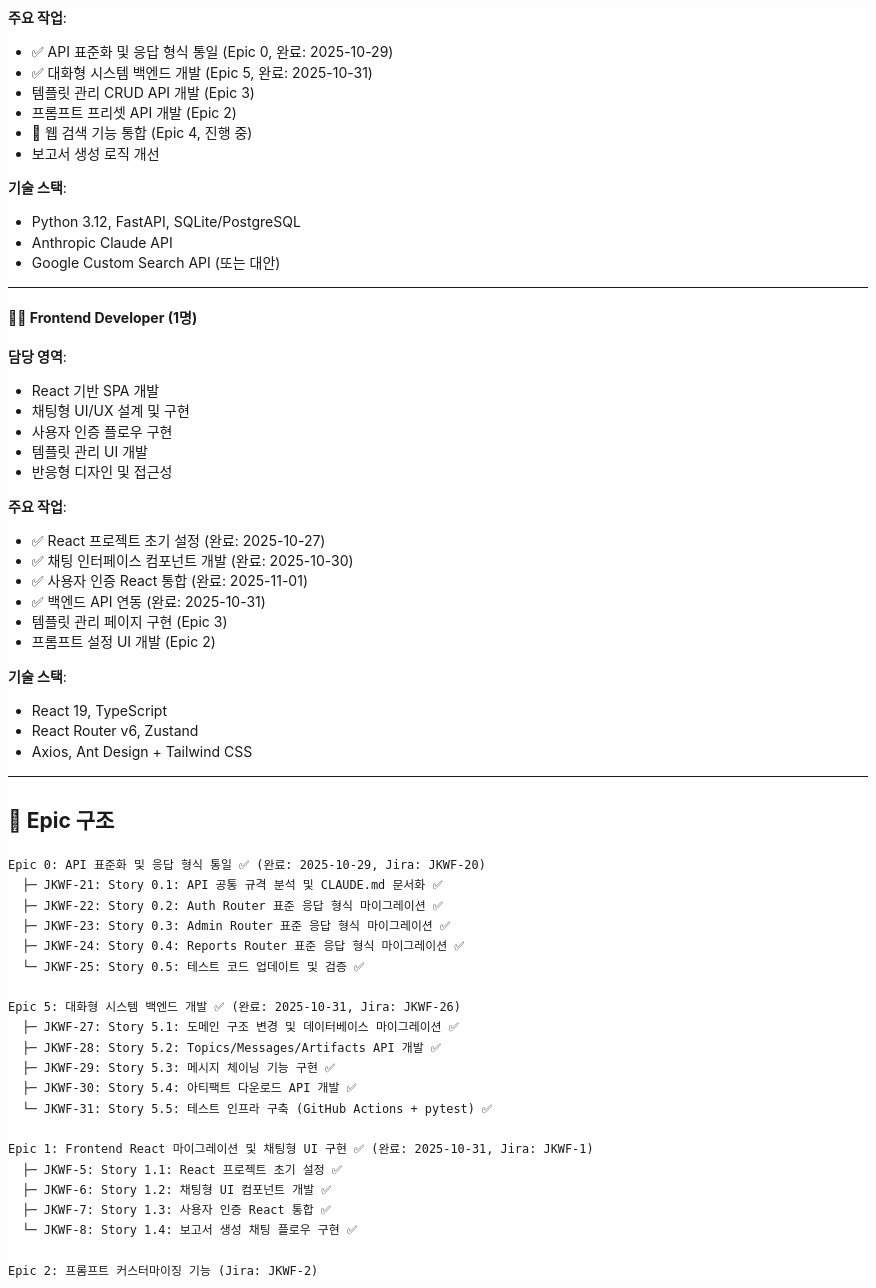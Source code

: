 **주요 작업**:

- ✅ API 표준화 및 응답 형식 통일 (Epic 0, 완료: 2025-10-29)
- ✅ 대화형 시스템 백엔드 개발 (Epic 5, 완료: 2025-10-31)
- 템플릿 관리 CRUD API 개발 (Epic 3)
- 프롬프트 프리셋 API 개발 (Epic 2)
- 🔄 웹 검색 기능 통합 (Epic 4, 진행 중)
- 보고서 생성 로직 개선

**기술 스택**:

- Python 3.12, FastAPI, SQLite/PostgreSQL
- Anthropic Claude API
- Google Custom Search API (또는 대안)

---

#### 👩‍💻 Frontend Developer (1명)

**담당 영역**:

- React 기반 SPA 개발
- 채팅형 UI/UX 설계 및 구현
- 사용자 인증 플로우 구현
- 템플릿 관리 UI 개발
- 반응형 디자인 및 접근성

**주요 작업**:

- ✅ React 프로젝트 초기 설정 (완료: 2025-10-27)
- ✅ 채팅 인터페이스 컴포넌트 개발 (완료: 2025-10-30)
- ✅ 사용자 인증 React 통합 (완료: 2025-11-01)
- ✅ 백엔드 API 연동 (완료: 2025-10-31)
- 템플릿 관리 페이지 구현 (Epic 3)
- 프롬프트 설정 UI 개발 (Epic 2)

**기술 스택**:

- React 19, TypeScript
- React Router v6, Zustand
- Axios, Ant Design + Tailwind CSS

---

## 🎯 Epic 구조

```
Epic 0: API 표준화 및 응답 형식 통일 ✅ (완료: 2025-10-29, Jira: JKWF-20)
  ├─ JKWF-21: Story 0.1: API 공통 규격 분석 및 CLAUDE.md 문서화 ✅
  ├─ JKWF-22: Story 0.2: Auth Router 표준 응답 형식 마이그레이션 ✅
  ├─ JKWF-23: Story 0.3: Admin Router 표준 응답 형식 마이그레이션 ✅
  ├─ JKWF-24: Story 0.4: Reports Router 표준 응답 형식 마이그레이션 ✅
  └─ JKWF-25: Story 0.5: 테스트 코드 업데이트 및 검증 ✅

Epic 5: 대화형 시스템 백엔드 개발 ✅ (완료: 2025-10-31, Jira: JKWF-26)
  ├─ JKWF-27: Story 5.1: 도메인 구조 변경 및 데이터베이스 마이그레이션 ✅
  ├─ JKWF-28: Story 5.2: Topics/Messages/Artifacts API 개발 ✅
  ├─ JKWF-29: Story 5.3: 메시지 체이닝 기능 구현 ✅
  ├─ JKWF-30: Story 5.4: 아티팩트 다운로드 API 개발 ✅
  └─ JKWF-31: Story 5.5: 테스트 인프라 구축 (GitHub Actions + pytest) ✅

Epic 1: Frontend React 마이그레이션 및 채팅형 UI 구현 ✅ (완료: 2025-10-31, Jira: JKWF-1)
  ├─ JKWF-5: Story 1.1: React 프로젝트 초기 설정 ✅
  ├─ JKWF-6: Story 1.2: 채팅형 UI 컴포넌트 개발 ✅
  ├─ JKWF-7: Story 1.3: 사용자 인증 React 통합 ✅
  └─ JKWF-8: Story 1.4: 보고서 생성 채팅 플로우 구현 ✅

Epic 2: 프롬프트 커스터마이징 기능 (Jira: JKWF-2)
```